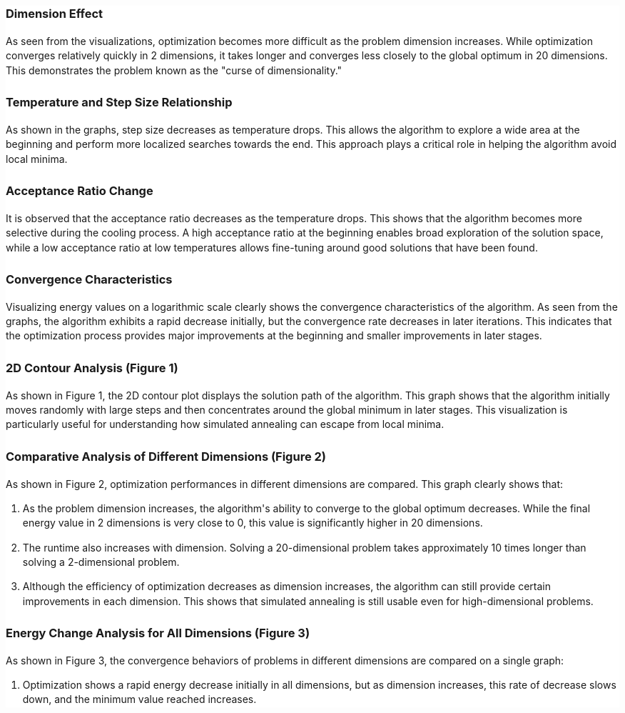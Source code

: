 ### Dimension Effect
As seen from the visualizations, optimization becomes more difficult as the problem dimension increases. While optimization converges relatively quickly in 2 dimensions, it takes longer and converges less closely to the global optimum in 20 dimensions. This demonstrates the problem known as the "curse of dimensionality."

### Temperature and Step Size Relationship
As shown in the graphs, step size decreases as temperature drops. This allows the algorithm to explore a wide area at the beginning and perform more localized searches towards the end. This approach plays a critical role in helping the algorithm avoid local minima.

### Acceptance Ratio Change
It is observed that the acceptance ratio decreases as the temperature drops. This shows that the algorithm becomes more selective during the cooling process. A high acceptance ratio at the beginning enables broad exploration of the solution space, while a low acceptance ratio at low temperatures allows fine-tuning around good solutions that have been found.

### Convergence Characteristics
Visualizing energy values on a logarithmic scale clearly shows the convergence characteristics of the algorithm. As seen from the graphs, the algorithm exhibits a rapid decrease initially, but the convergence rate decreases in later iterations. This indicates that the optimization process provides major improvements at the beginning and smaller improvements in later stages.

### 2D Contour Analysis (Figure 1)
As shown in Figure 1, the 2D contour plot displays the solution path of the algorithm. This graph shows that the algorithm initially moves randomly with large steps and then concentrates around the global minimum in later stages. This visualization is particularly useful for understanding how simulated annealing can escape from local minima.

### Comparative Analysis of Different Dimensions (Figure 2)
As shown in Figure 2, optimization performances in different dimensions are compared. This graph clearly shows that:

1. As the problem dimension increases, the algorithm's ability to converge to the global optimum decreases. While the final energy value in 2 dimensions is very close to 0, this value is significantly higher in 20 dimensions.

2. The runtime also increases with dimension. Solving a 20-dimensional problem takes approximately 10 times longer than solving a 2-dimensional problem.

3. Although the efficiency of optimization decreases as dimension increases, the algorithm can still provide certain improvements in each dimension. This shows that simulated annealing is still usable even for high-dimensional problems.

### Energy Change Analysis for All Dimensions (Figure 3)
As shown in Figure 3, the convergence behaviors of problems in different dimensions are compared on a single graph:

1. Optimization shows a rapid energy decrease initially in all dimensions, but as dimension increases, this rate of decrease slows down, and the minimum value reached increases.
